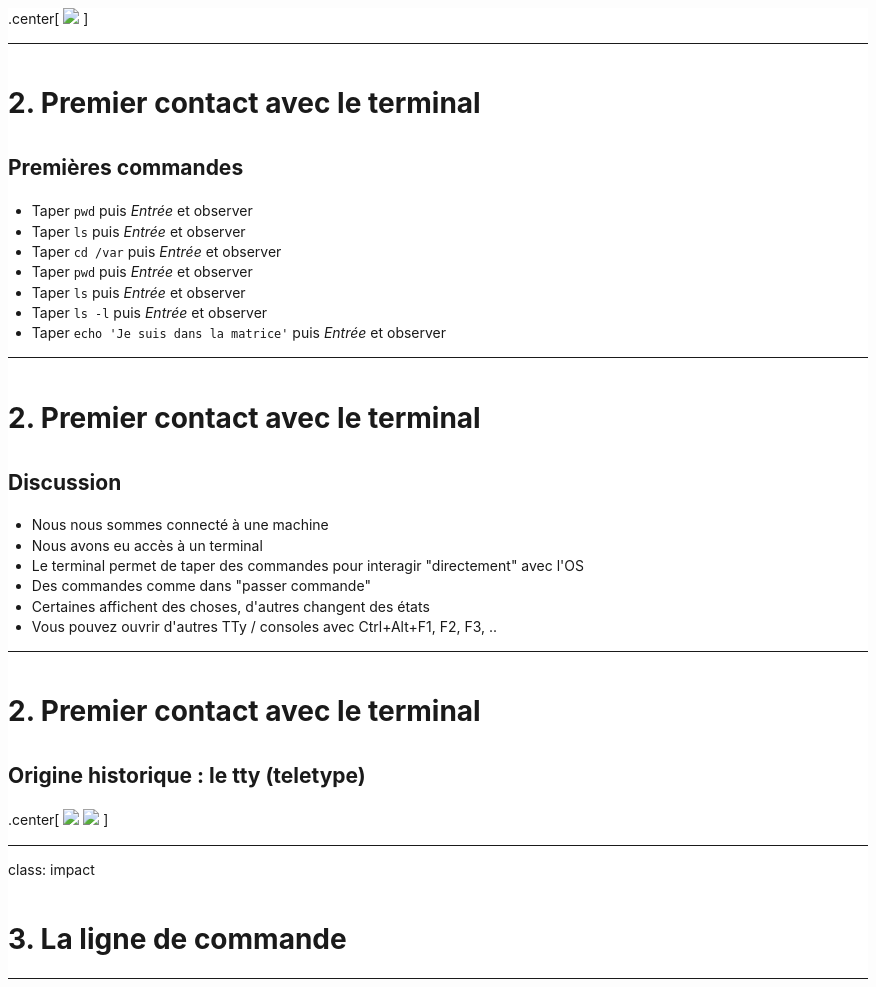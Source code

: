 
.center[
![](/img/linux/password-mistakes.png)
]

---

# 2. Premier contact avec le terminal

## Premières commandes

- Taper `pwd` puis *Entrée* et observer
- Taper `ls` puis *Entrée* et observer
- Taper `cd /var` puis *Entrée* et observer
- Taper `pwd` puis *Entrée* et observer
- Taper `ls` puis *Entrée* et observer
- Taper `ls -l` puis *Entrée* et observer
- Taper `echo 'Je suis dans la matrice'` puis *Entrée* et observer

---

# 2. Premier contact avec le terminal

## Discussion

- Nous nous sommes connecté à une machine
- Nous avons eu accès à un terminal
- Le terminal permet de taper des commandes pour interagir "directement" avec l'OS
- Des commandes comme dans "passer commande"
- Certaines affichent des choses, d'autres changent des états
- Vous pouvez ouvrir d'autres TTy / consoles avec Ctrl+Alt+F1, F2, F3, ..

---

# 2. Premier contact avec le terminal

## Origine historique : le tty (teletype)

.center[
![](/img/linux/tty1.jpg)
![](/img/linux/tty2.jpg)
]

---

class: impact

# 3. La ligne de commande

---